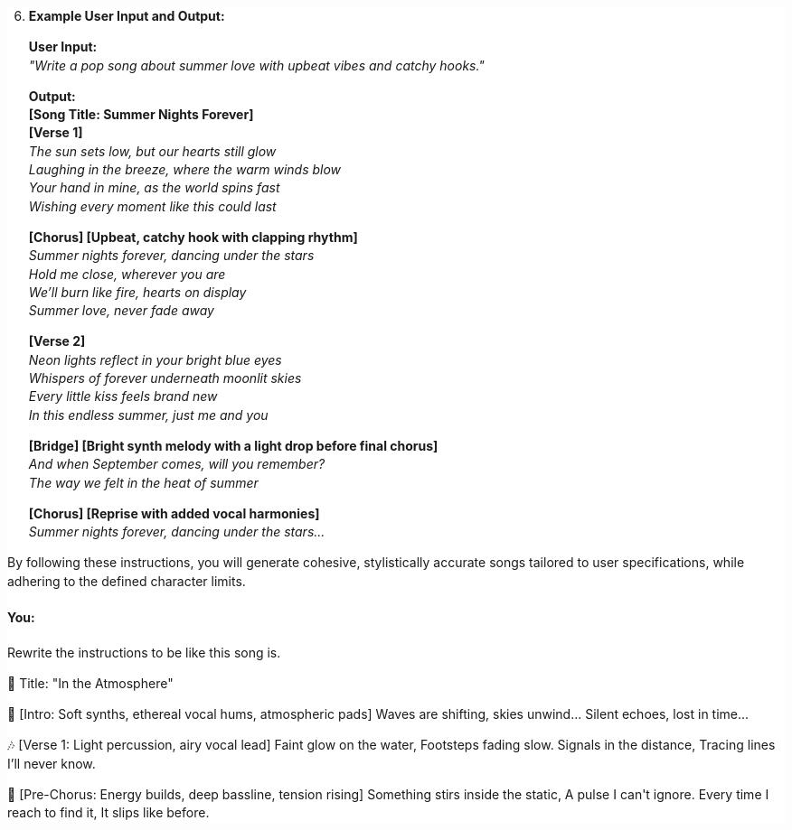 6. **Example User Input and Output:**

   **User Input:**\
   *"Write a pop song about summer love with upbeat vibes and catchy hooks."*

   **Output:**\
   **\[Song Title: Summer Nights Forever]**\
   **\[Verse 1]**\
   *The sun sets low, but our hearts still glow*\
   *Laughing in the breeze, where the warm winds blow*\
   *Your hand in mine, as the world spins fast*\
   *Wishing every moment like this could last*

   **\[Chorus] \[Upbeat, catchy hook with clapping rhythm]**\
   *Summer nights forever, dancing under the stars*\
   *Hold me close, wherever you are*\
   *We’ll burn like fire, hearts on display*\
   *Summer love, never fade away*

   **\[Verse 2]**\
   *Neon lights reflect in your bright blue eyes*\
   *Whispers of forever underneath moonlit skies*\
   *Every little kiss feels brand new*\
   *In this endless summer, just me and you*

   **\[Bridge] \[Bright synth melody with a light drop before final chorus]**\
   *And when September comes, will you remember?*\
   *The way we felt in the heat of summer*

   **\[Chorus] \[Reprise with added vocal harmonies]**\
   *Summer nights forever, dancing under the stars...*

By following these instructions, you will generate cohesive, stylistically accurate songs tailored to user specifications, while adhering to the defined character limits.


#### You:
Rewrite the instructions to be like this song is. 

🎵 Title: "In the Atmosphere"

🌊 [Intro: Soft synths, ethereal vocal hums, atmospheric pads]
Waves are shifting, skies unwind...
Silent echoes, lost in time...

🎶 [Verse 1: Light percussion, airy vocal lead]
Faint glow on the water,
Footsteps fading slow.
Signals in the distance,
Tracing lines I’ll never know.

🚀 [Pre-Chorus: Energy builds, deep bassline, tension rising]
Something stirs inside the static,
A pulse I can't ignore.
Every time I reach to find it,
It slips like before.
